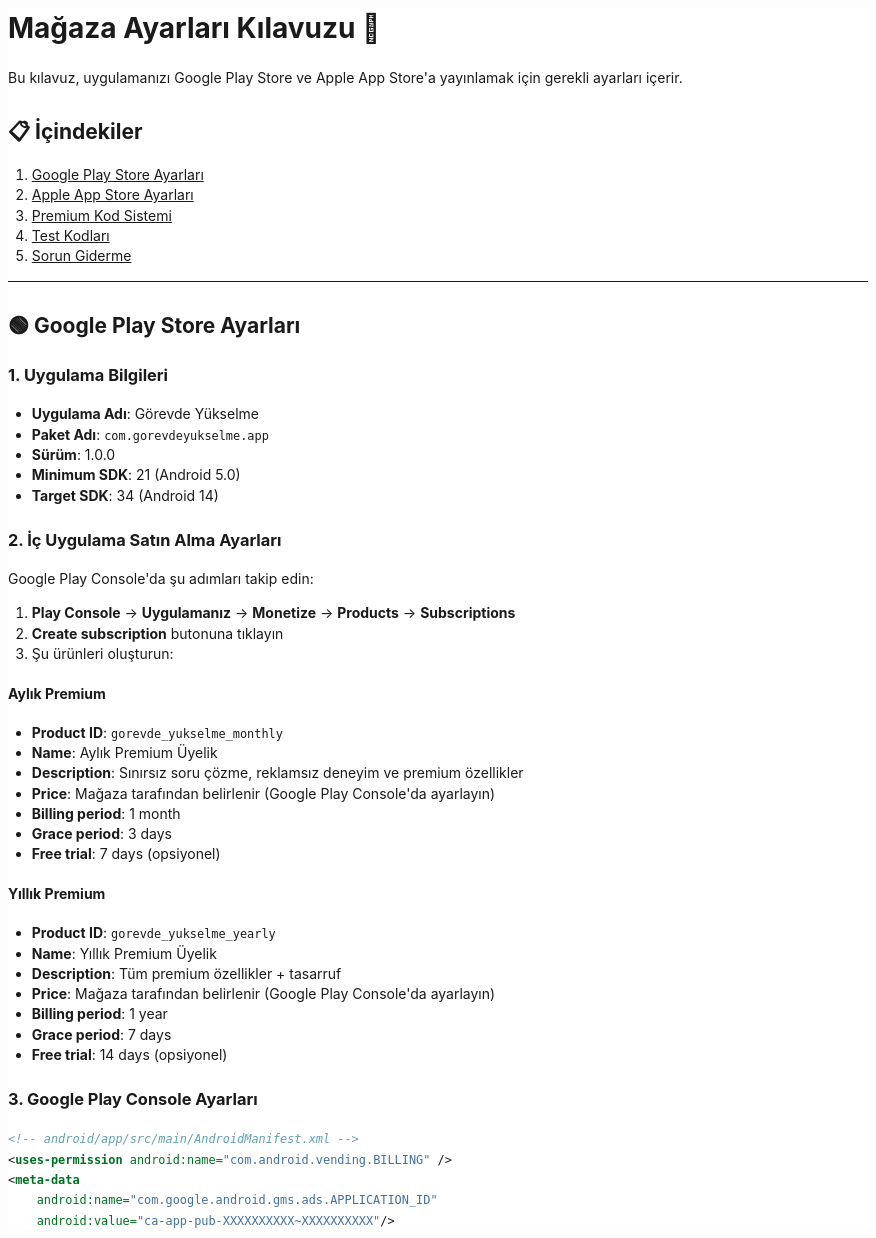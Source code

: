 # Mağaza Ayarları Kılavuzu 📱

Bu kılavuz, uygulamanızı Google Play Store ve Apple App Store'a yayınlamak için gerekli ayarları içerir.

## 📋 İçindekiler
1. [Google Play Store Ayarları](#google-play-store-ayarları)
2. [Apple App Store Ayarları](#apple-app-store-ayarları)
3. [Premium Kod Sistemi](#premium-kod-sistemi)
4. [Test Kodları](#test-kodları)
5. [Sorun Giderme](#sorun-giderme)

---

## 🟢 Google Play Store Ayarları

### 1. Uygulama Bilgileri
- **Uygulama Adı**: Görevde Yükselme
- **Paket Adı**: `com.gorevdeyukselme.app`
- **Sürüm**: 1.0.0
- **Minimum SDK**: 21 (Android 5.0)
- **Target SDK**: 34 (Android 14)

### 2. İç Uygulama Satın Alma Ayarları
Google Play Console'da şu adımları takip edin:

1. **Play Console** → **Uygulamanız** → **Monetize** → **Products** → **Subscriptions**
2. **Create subscription** butonuna tıklayın
3. Şu ürünleri oluşturun:

#### Aylık Premium
- **Product ID**: `gorevde_yukselme_monthly`
- **Name**: Aylık Premium Üyelik
- **Description**: Sınırsız soru çözme, reklamsız deneyim ve premium özellikler
- **Price**: Mağaza tarafından belirlenir (Google Play Console'da ayarlayın)
- **Billing period**: 1 month
- **Grace period**: 3 days
- **Free trial**: 7 days (opsiyonel)

#### Yıllık Premium
- **Product ID**: `gorevde_yukselme_yearly`
- **Name**: Yıllık Premium Üyelik
- **Description**: Tüm premium özellikler + tasarruf
- **Price**: Mağaza tarafından belirlenir (Google Play Console'da ayarlayın)
- **Billing period**: 1 year
- **Grace period**: 7 days
- **Free trial**: 14 days (opsiyonel)

### 3. Google Play Console Ayarları
```xml
<!-- android/app/src/main/AndroidManifest.xml -->
<uses-permission android:name="com.android.vending.BILLING" />
<meta-data
    android:name="com.google.android.gms.ads.APPLICATION_ID"
    android:value="ca-app-pub-XXXXXXXXXX~XXXXXXXXXX"/>
```
